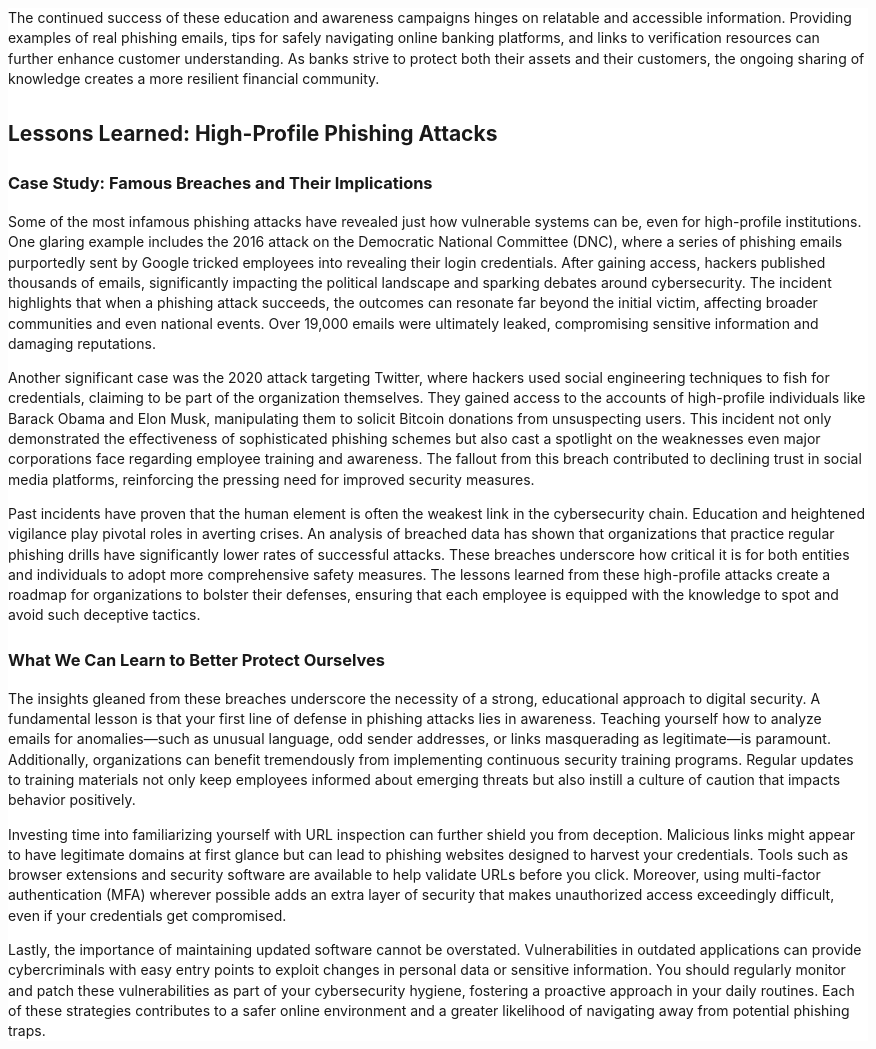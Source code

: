 <p>The continued success of these education and awareness campaigns hinges on relatable and accessible information. Providing examples of real phishing emails, tips for safely navigating online banking platforms, and links to verification resources can further enhance customer understanding. As banks strive to protect both their assets and their customers, the ongoing sharing of knowledge creates a more resilient financial community.</p><h2>Lessons Learned: High-Profile Phishing Attacks</h2>

<h3>Case Study: Famous Breaches and Their Implications</h3>

Some of the most infamous phishing attacks have revealed just how vulnerable systems can be, even for high-profile institutions. One glaring example includes the 2016 attack on the Democratic National Committee (DNC), where a series of phishing emails purportedly sent by Google tricked employees into revealing their login credentials. After gaining access, hackers published thousands of emails, significantly impacting the political landscape and sparking debates around cybersecurity. The incident highlights that when a phishing attack succeeds, the outcomes can resonate far beyond the initial victim, affecting broader communities and even national events. Over 19,000 emails were ultimately leaked, compromising sensitive information and damaging reputations.

Another significant case was the 2020 attack targeting Twitter, where hackers used social engineering techniques to fish for credentials, claiming to be part of the organization themselves. They gained access to the accounts of high-profile individuals like Barack Obama and Elon Musk, manipulating them to solicit Bitcoin donations from unsuspecting users. This incident not only demonstrated the effectiveness of sophisticated phishing schemes but also cast a spotlight on the weaknesses even major corporations face regarding employee training and awareness. The fallout from this breach contributed to declining trust in social media platforms, reinforcing the pressing need for improved security measures.

Past incidents have proven that the human element is often the weakest link in the cybersecurity chain. Education and heightened vigilance play pivotal roles in averting crises. An analysis of breached data has shown that organizations that practice regular phishing drills have significantly lower rates of successful attacks. These breaches underscore how critical it is for both entities and individuals to adopt more comprehensive safety measures. The lessons learned from these high-profile attacks create a roadmap for organizations to bolster their defenses, ensuring that each employee is equipped with the knowledge to spot and avoid such deceptive tactics.

<h3>What We Can Learn to Better Protect Ourselves</h3>

The insights gleaned from these breaches underscore the necessity of a strong, educational approach to digital security. A fundamental lesson is that your first line of defense in phishing attacks lies in awareness. Teaching yourself how to analyze emails for anomalies—such as unusual language, odd sender addresses, or links masquerading as legitimate—is paramount. Additionally, organizations can benefit tremendously from implementing continuous security training programs. Regular updates to training materials not only keep employees informed about emerging threats but also instill a culture of caution that impacts behavior positively.

Investing time into familiarizing yourself with URL inspection can further shield you from deception. Malicious links might appear to have legitimate domains at first glance but can lead to phishing websites designed to harvest your credentials. Tools such as browser extensions and security software are available to help validate URLs before you click. Moreover, using multi-factor authentication (MFA) wherever possible adds an extra layer of security that makes unauthorized access exceedingly difficult, even if your credentials get compromised.

Lastly, the importance of maintaining updated software cannot be overstated. Vulnerabilities in outdated applications can provide cybercriminals with easy entry points to exploit changes in personal data or sensitive information. You should regularly monitor and patch these vulnerabilities as part of your cybersecurity hygiene, fostering a proactive approach in your daily routines. Each of these strategies contributes to a safer online environment and a greater likelihood of navigating away from potential phishing traps. 
